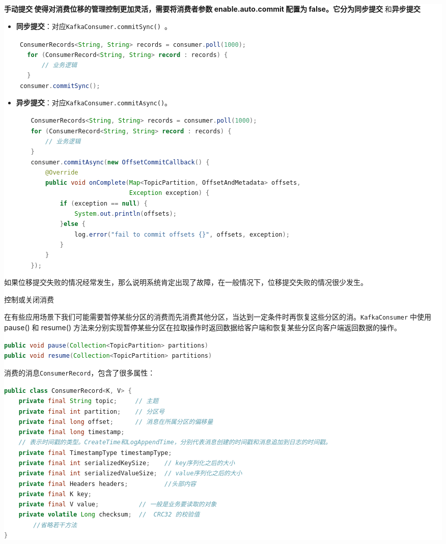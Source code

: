 

**手动提交 **使得对消费位移的管理控制更加灵活，需要将消费者参数 enable.auto.commit 配置为 false。它分为**同步提交** 和**异步提交**

- **同步提交**：对应`KafkaConsumer.commitSync() `。

  ```java
   ConsumerRecords<String, String> records = consumer.poll(1000);
     for (ConsumerRecord<String, String> record : records) {
         // 业务逻辑
     }
   consumer.commitSync();
  ```

  

- **异步提交**：对应`KafkaConsumer.commitAsync()`。

  ```java
      ConsumerRecords<String, String> records = consumer.poll(1000);
      for (ConsumerRecord<String, String> record : records) {
          // 业务逻辑
      }
      consumer.commitAsync(new OffsetCommitCallback() {
          @Override
          public void onComplete(Map<TopicPartition, OffsetAndMetadata> offsets,
                                 Exception exception) {
              if (exception == null) {
                  System.out.println(offsets);
              }else {
                  log.error("fail to commit offsets {}", offsets, exception);
              }
          }
      });
  ```

如果位移提交失败的情况经常发生，那么说明系统肯定出现了故障，在一般情况下，位移提交失败的情况很少发生。



控制或关闭消费

在有些应用场景下我们可能需要暂停某些分区的消费而先消费其他分区，当达到一定条件时再恢复这些分区的消。`KafkaConsumer` 中使用 pause() 和 resume() 方法来分别实现暂停某些分区在拉取操作时返回数据给客户端和恢复某些分区向客户端返回数据的操作。

```java
public void pause(Collection<TopicPartition> partitions)
public void resume(Collection<TopicPartition> partitions)
```



消费的消息`ConsumerRecord`，包含了很多属性：

```java
public class ConsumerRecord<K, V> {
    private final String topic;		// 主题
    private final int partition;	// 分区号
    private final long offset;		// 消息在所属分区的偏移量
    private final long timestamp;	
    // 表示时间戳的类型。CreateTime和LogAppendTime，分别代表消息创建的时间戳和消息追加到日志的时间戳。
    private final TimestampType timestampType;
    private final int serializedKeySize;    // key序列化之后的大小
    private final int serializedValueSize;  // value序列化之后的大小
    private final Headers headers;	        //头部内容
    private final K key;
    private final V value;		     // 一般是业务要读取的对象
    private volatile Long checksum;  //  CRC32 的校验值
	    //省略若干方法
}
```
